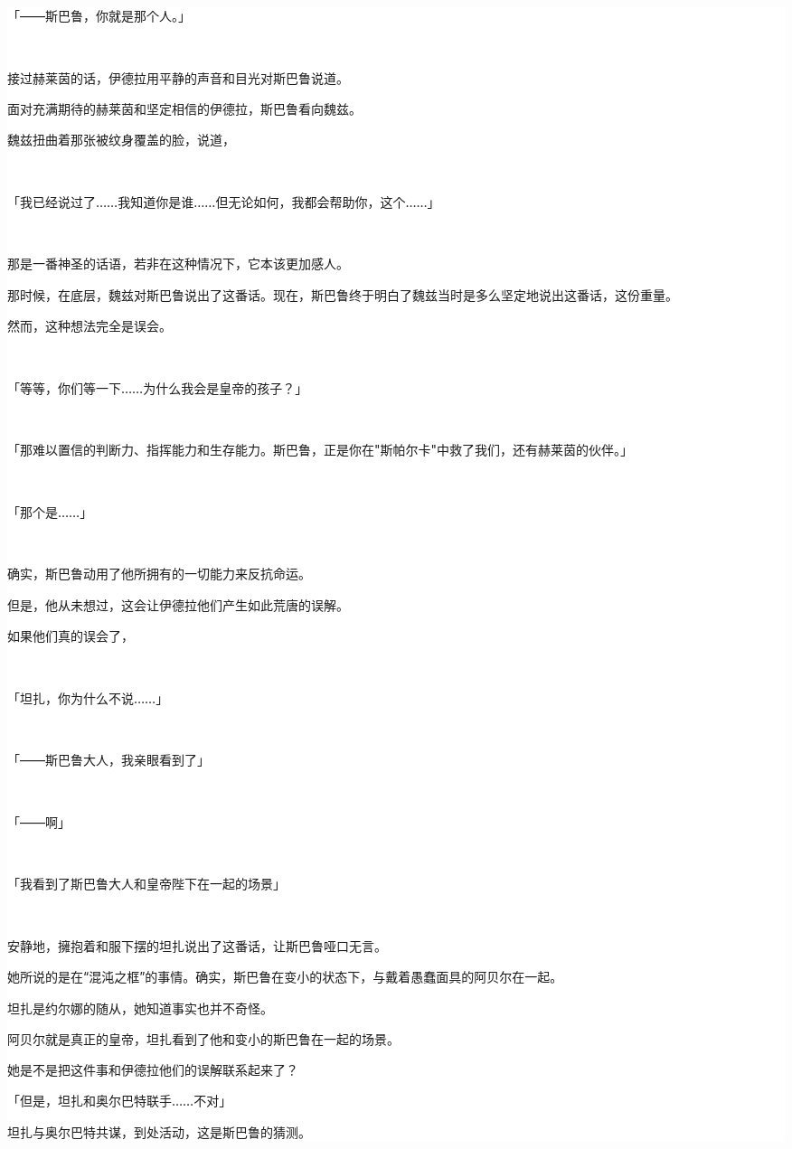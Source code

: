「――斯巴鲁，你就是那个人。」

　

接过赫莱茵的话，伊德拉用平静的声音和目光对斯巴鲁说道。

面对充满期待的赫莱茵和坚定相信的伊德拉，斯巴鲁看向魏兹。

魏兹扭曲着那张被纹身覆盖的脸，说道，

　

「我已经说过了……我知道你是谁……但无论如何，我都会帮助你，这个……」

　

那是一番神圣的话语，若非在这种情况下，它本该更加感人。

那时候，在底层，魏兹对斯巴鲁说出了这番话。现在，斯巴鲁终于明白了魏兹当时是多么坚定地说出这番话，这份重量。

然而，这种想法完全是误会。

　

「等等，你们等一下……为什么我会是皇帝的孩子？」

　

「那难以置信的判断力、指挥能力和生存能力。斯巴鲁，正是你在"斯帕尔卡"中救了我们，还有赫莱茵的伙伴。」

　

「那个是……」

　

确实，斯巴鲁动用了他所拥有的一切能力来反抗命运。

但是，他从未想过，这会让伊德拉他们产生如此荒唐的误解。

如果他们真的误会了，

　

「坦扎，你为什么不说……」

　

「——斯巴鲁大人，我亲眼看到了」

　

「——啊」

　

「我看到了斯巴鲁大人和皇帝陛下在一起的场景」

　

安静地，擁抱着和服下摆的坦扎说出了这番话，让斯巴鲁哑口无言。

她所说的是在“混沌之框”的事情。确实，斯巴鲁在变小的状态下，与戴着愚蠢面具的阿贝尔在一起。

坦扎是约尔娜的随从，她知道事实也并不奇怪。

阿贝尔就是真正的皇帝，坦扎看到了他和变小的斯巴鲁在一起的场景。

她是不是把这件事和伊德拉他们的误解联系起来了？

「但是，坦扎和奥尔巴特联手……不对」

坦扎与奥尔巴特共谋，到处活动，这是斯巴鲁的猜测。
